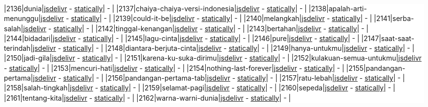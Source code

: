 |2136|dunia|[jsdelivr](https://cdn.jsdelivr.net/gh/dbchord/c3-1-3/1-5000/2001-2500/dunia.webp) - [statically](https://cdn.statically.io/gh/dbchord/c3-1-3/i/1-5000/2001-2500/dunia.webp)| - |
|2137|chaiya-chaiya-versi-indonesia|[jsdelivr](https://cdn.jsdelivr.net/gh/dbchord/c3-1-3/1-5000/2001-2500/chaiya-chaiya-versi-indonesia.webp) - [statically](https://cdn.statically.io/gh/dbchord/c3-1-3/i/1-5000/2001-2500/chaiya-chaiya-versi-indonesia.webp)| - |
|2138|apalah-arti-menunggu|[jsdelivr](https://cdn.jsdelivr.net/gh/dbchord/c3-1-3/1-5000/2001-2500/apalah-arti-menunggu.webp) - [statically](https://cdn.statically.io/gh/dbchord/c3-1-3/i/1-5000/2001-2500/apalah-arti-menunggu.webp)| - |
|2139|could-it-be|[jsdelivr](https://cdn.jsdelivr.net/gh/dbchord/c3-1-3/1-5000/2001-2500/could-it-be.webp) - [statically](https://cdn.statically.io/gh/dbchord/c3-1-3/i/1-5000/2001-2500/could-it-be.webp)| - |
|2140|melangkah|[jsdelivr](https://cdn.jsdelivr.net/gh/dbchord/c3-1-3/1-5000/2001-2500/melangkah.webp) - [statically](https://cdn.statically.io/gh/dbchord/c3-1-3/i/1-5000/2001-2500/melangkah.webp)| - |
|2141|serba-salah|[jsdelivr](https://cdn.jsdelivr.net/gh/dbchord/c3-1-3/1-5000/2001-2500/serba-salah.webp) - [statically](https://cdn.statically.io/gh/dbchord/c3-1-3/i/1-5000/2001-2500/serba-salah.webp)| - |
|2142|tinggal-kenangan|[jsdelivr](https://cdn.jsdelivr.net/gh/dbchord/c3-1-3/1-5000/2001-2500/tinggal-kenangan.webp) - [statically](https://cdn.statically.io/gh/dbchord/c3-1-3/i/1-5000/2001-2500/tinggal-kenangan.webp)| - |
|2143|bertahan|[jsdelivr](https://cdn.jsdelivr.net/gh/dbchord/c3-1-3/1-5000/2001-2500/bertahan.webp) - [statically](https://cdn.statically.io/gh/dbchord/c3-1-3/i/1-5000/2001-2500/bertahan.webp)| - |
|2144|bidadari|[jsdelivr](https://cdn.jsdelivr.net/gh/dbchord/c3-1-3/1-5000/2001-2500/bidadari.webp) - [statically](https://cdn.statically.io/gh/dbchord/c3-1-3/i/1-5000/2001-2500/bidadari.webp)| - |
|2145|lagu-cinta|[jsdelivr](https://cdn.jsdelivr.net/gh/dbchord/c3-1-3/1-5000/2001-2500/lagu-cinta.webp) - [statically](https://cdn.statically.io/gh/dbchord/c3-1-3/i/1-5000/2001-2500/lagu-cinta.webp)| - |
|2146|pure|[jsdelivr](https://cdn.jsdelivr.net/gh/dbchord/c3-1-3/1-5000/2001-2500/pure.webp) - [statically](https://cdn.statically.io/gh/dbchord/c3-1-3/i/1-5000/2001-2500/pure.webp)| - |
|2147|saat-saat-terindah|[jsdelivr](https://cdn.jsdelivr.net/gh/dbchord/c3-1-3/1-5000/2001-2500/saat-saat-terindah.webp) - [statically](https://cdn.statically.io/gh/dbchord/c3-1-3/i/1-5000/2001-2500/saat-saat-terindah.webp)| - |
|2148|diantara-berjuta-cinta|[jsdelivr](https://cdn.jsdelivr.net/gh/dbchord/c3-1-3/1-5000/2001-2500/diantara-berjuta-cinta.webp) - [statically](https://cdn.statically.io/gh/dbchord/c3-1-3/i/1-5000/2001-2500/diantara-berjuta-cinta.webp)| - |
|2149|hanya-untukmu|[jsdelivr](https://cdn.jsdelivr.net/gh/dbchord/c3-1-3/1-5000/2001-2500/hanya-untukmu.webp) - [statically](https://cdn.statically.io/gh/dbchord/c3-1-3/i/1-5000/2001-2500/hanya-untukmu.webp)| - |
|2150|jadi-gila|[jsdelivr](https://cdn.jsdelivr.net/gh/dbchord/c3-1-3/1-5000/2001-2500/jadi-gila.webp) - [statically](https://cdn.statically.io/gh/dbchord/c3-1-3/i/1-5000/2001-2500/jadi-gila.webp)| - |
|2151|karena-ku-suka-dirimu|[jsdelivr](https://cdn.jsdelivr.net/gh/dbchord/c3-1-3/1-5000/2001-2500/karena-ku-suka-dirimu.webp) - [statically](https://cdn.statically.io/gh/dbchord/c3-1-3/i/1-5000/2001-2500/karena-ku-suka-dirimu.webp)| - |
|2152|kulakuan-semua-untukmu|[jsdelivr](https://cdn.jsdelivr.net/gh/dbchord/c3-1-3/1-5000/2001-2500/kulakuan-semua-untukmu.webp) - [statically](https://cdn.statically.io/gh/dbchord/c3-1-3/i/1-5000/2001-2500/kulakuan-semua-untukmu.webp)| - |
|2153|mencuri-hati|[jsdelivr](https://cdn.jsdelivr.net/gh/dbchord/c3-1-3/1-5000/2001-2500/mencuri-hati.webp) - [statically](https://cdn.statically.io/gh/dbchord/c3-1-3/i/1-5000/2001-2500/mencuri-hati.webp)| - |
|2154|nothing-last-forever|[jsdelivr](https://cdn.jsdelivr.net/gh/dbchord/c3-1-3/1-5000/2001-2500/nothing-last-forever.webp) - [statically](https://cdn.statically.io/gh/dbchord/c3-1-3/i/1-5000/2001-2500/nothing-last-forever.webp)| - |
|2155|pandangan-pertama|[jsdelivr](https://cdn.jsdelivr.net/gh/dbchord/c3-1-3/1-5000/2001-2500/pandangan-pertama.webp) - [statically](https://cdn.statically.io/gh/dbchord/c3-1-3/i/1-5000/2001-2500/pandangan-pertama.webp)| - |
|2156|pandangan-pertama-tab|[jsdelivr](https://cdn.jsdelivr.net/gh/dbchord/c3-1-3/1-5000/2001-2500/pandangan-pertama-tab.webp) - [statically](https://cdn.statically.io/gh/dbchord/c3-1-3/i/1-5000/2001-2500/pandangan-pertama-tab.webp)| - |
|2157|ratu-lebah|[jsdelivr](https://cdn.jsdelivr.net/gh/dbchord/c3-1-3/1-5000/2001-2500/ratu-lebah.webp) - [statically](https://cdn.statically.io/gh/dbchord/c3-1-3/i/1-5000/2001-2500/ratu-lebah.webp)| - |
|2158|salah-tingkah|[jsdelivr](https://cdn.jsdelivr.net/gh/dbchord/c3-1-3/1-5000/2001-2500/salah-tingkah.webp) - [statically](https://cdn.statically.io/gh/dbchord/c3-1-3/i/1-5000/2001-2500/salah-tingkah.webp)| - |
|2159|selamat-pagi|[jsdelivr](https://cdn.jsdelivr.net/gh/dbchord/c3-1-3/1-5000/2001-2500/selamat-pagi.webp) - [statically](https://cdn.statically.io/gh/dbchord/c3-1-3/i/1-5000/2001-2500/selamat-pagi.webp)| - |
|2160|sepeda|[jsdelivr](https://cdn.jsdelivr.net/gh/dbchord/c3-1-3/1-5000/2001-2500/sepeda.webp) - [statically](https://cdn.statically.io/gh/dbchord/c3-1-3/i/1-5000/2001-2500/sepeda.webp)| - |
|2161|tentang-kita|[jsdelivr](https://cdn.jsdelivr.net/gh/dbchord/c3-1-3/1-5000/2001-2500/tentang-kita.webp) - [statically](https://cdn.statically.io/gh/dbchord/c3-1-3/i/1-5000/2001-2500/tentang-kita.webp)| - |
|2162|warna-warni-dunia|[jsdelivr](https://cdn.jsdelivr.net/gh/dbchord/c3-1-3/1-5000/2001-2500/warna-warni-dunia.webp) - [statically](https://cdn.statically.io/gh/dbchord/c3-1-3/i/1-5000/2001-2500/warna-warni-dunia.webp)| - |